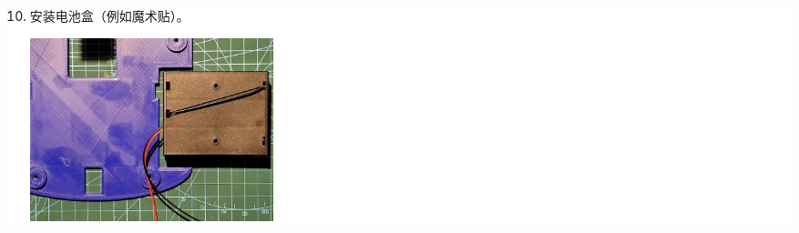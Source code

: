 10. 安装电池盒（例如魔术贴）。
    <p float="left">
      <img src="../../docs/images/install_battery_1.jpg" width="32%" />